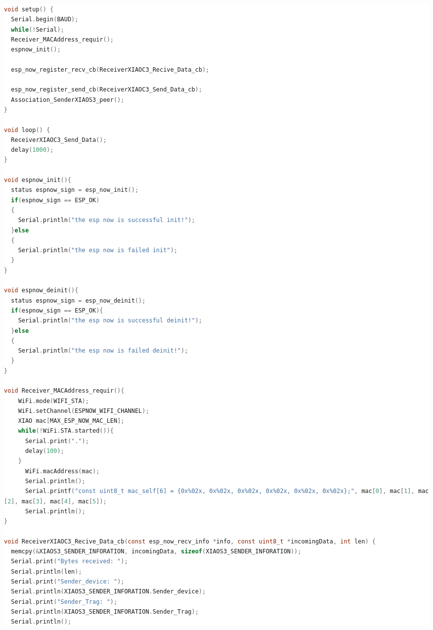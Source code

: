 ```c
void setup() {
  Serial.begin(BAUD);
  while(!Serial);
  Receiver_MACAddress_requir();
  espnow_init();

  esp_now_register_recv_cb(ReceiverXIAOC3_Recive_Data_cb);

  esp_now_register_send_cb(ReceiverXIAOC3_Send_Data_cb);
  Association_SenderXIAOS3_peer();  
}

void loop() {
  ReceiverXIAOC3_Send_Data();
  delay(1000);
}

void espnow_init(){
  status espnow_sign = esp_now_init();
  if(espnow_sign == ESP_OK)
  {
    Serial.println("the esp now is successful init!");
  }else
  {
    Serial.println("the esp now is failed init");
  }
}

void espnow_deinit(){
  status espnow_sign = esp_now_deinit();
  if(espnow_sign == ESP_OK){
    Serial.println("the esp now is successful deinit!");
  }else
  {
    Serial.println("the esp now is failed deinit!");
  }
}

void Receiver_MACAddress_requir(){
    WiFi.mode(WIFI_STA);
    WiFi.setChannel(ESPNOW_WIFI_CHANNEL);
    XIAO mac[MAX_ESP_NOW_MAC_LEN];
    while(!WiFi.STA.started()){
      Serial.print(".");
      delay(100);
    }
      WiFi.macAddress(mac);
      Serial.println();
      Serial.printf("const uint8_t mac_self[6] = {0x%02x, 0x%02x, 0x%02x, 0x%02x, 0x%02x, 0x%02x};", mac[0], mac[1], mac[2], mac[3], mac[4], mac[5]);
      Serial.println();
}

void ReceiverXIAOC3_Recive_Data_cb(const esp_now_recv_info *info, const uint8_t *incomingData, int len) {
  memcpy(&XIAOS3_SENDER_INFORATION, incomingData, sizeof(XIAOS3_SENDER_INFORATION));
  Serial.print("Bytes received: ");
  Serial.println(len);
  Serial.print("Sender_device: ");
  Serial.println(XIAOS3_SENDER_INFORATION.Sender_device);
  Serial.print("Sender_Trag: ");
  Serial.println(XIAOS3_SENDER_INFORATION.Sender_Trag);
  Serial.println();
```